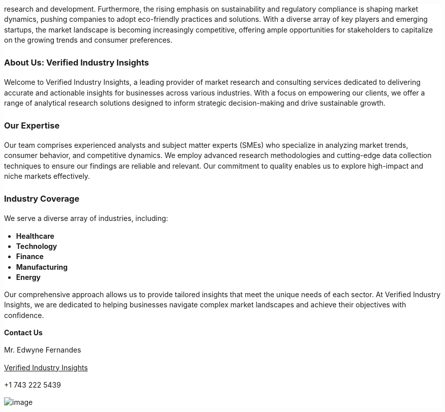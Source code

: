 research and development. Furthermore, the rising emphasis on sustainability and regulatory compliance is shaping market dynamics, pushing companies to adopt eco-friendly practices and solutions. With a diverse array of key players and emerging startups, the market landscape is becoming increasingly competitive, offering ample opportunities for stakeholders to capitalize on the growing trends and consumer preferences.</p><h3>About Us: Verified Industry Insights</h3><p>Welcome to Verified Industry Insights, a leading provider of market research and consulting services dedicated to delivering accurate and actionable insights for businesses across various industries. With a focus on empowering our clients, we offer a range of analytical research solutions designed to inform strategic decision-making and drive sustainable growth.</p><h3>Our Expertise</h3><p>Our team comprises experienced analysts and subject matter experts (SMEs) who specialize in analyzing market trends, consumer behavior, and competitive dynamics. We employ advanced research methodologies and cutting-edge data collection techniques to ensure our findings are reliable and relevant. Our commitment to quality enables us to explore high-impact and niche markets effectively.</p><h3>Industry Coverage</h3><p>We serve a diverse array of industries, including:</p><ul><li><strong>Healthcare</strong></li><li><strong>Technology</strong></li><li><strong>Finance</strong></li><li><strong>Manufacturing</strong></li><li><strong>Energy</strong></li></ul><p>Our comprehensive approach allows us to provide tailored insights that meet the unique needs of each sector. At Verified Industry Insights, we are dedicated to helping businesses navigate complex market landscapes and achieve their objectives with confidence.</p><p><strong>Contact Us</strong></p><p>Mr. Edwyne Fernandes</p><p><a href="https://www.verifiedindustryinsights.com/">Verified Industry Insights</a></p><p>+1 743 222 5439</p>
![image](https://github.com/user-attachments/assets/5f7968a1-09a3-4904-b6b6-1dc091e1797c)
